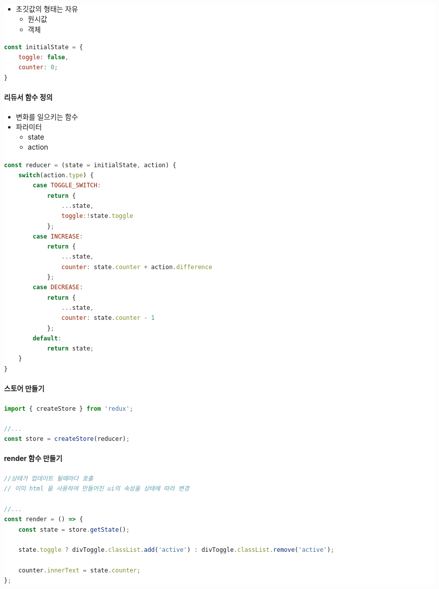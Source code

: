 - 초깃값의 형태는 자유
  - 원시값 
  - 객체

```js
const initialState = {
    toggle: false,
    counter: 0;
}
```

#### 리듀서 함수 정의

- 변화를 일으키는 함수
- 파라미터
  - state
  - action

```js
const reducer = (state = initialState, action) {
    switch(action.type) {
        case TOGGLE_SWITCH:
            return {
                ...state,
                toggle:!state.toggle
            };
        case INCREASE:
            return {
                ...state,
                counter: state.counter + action.difference
            };
        case DECREASE:
            return {
                ...state,
                counter: state.counter - 1
            };
        default:
            return state;
    }
}
```



#### 스토어 만들기

```js
import { createStore } from 'redux';

//...
const store = createStore(reducer);
```

#### render 함수 만들기

```js
//상태가 업데이트 될때마다 호출
// 이미 html 을 사용하여 만들어진 ui의 속성을 상태에 따라 변경

//...
const render = () => {
    const state = store.getState();
    
    state.toggle ? divToggle.classList.add('active') : divToggle.classList.remove('active');
    
    counter.innerText = state.counter;
};

```